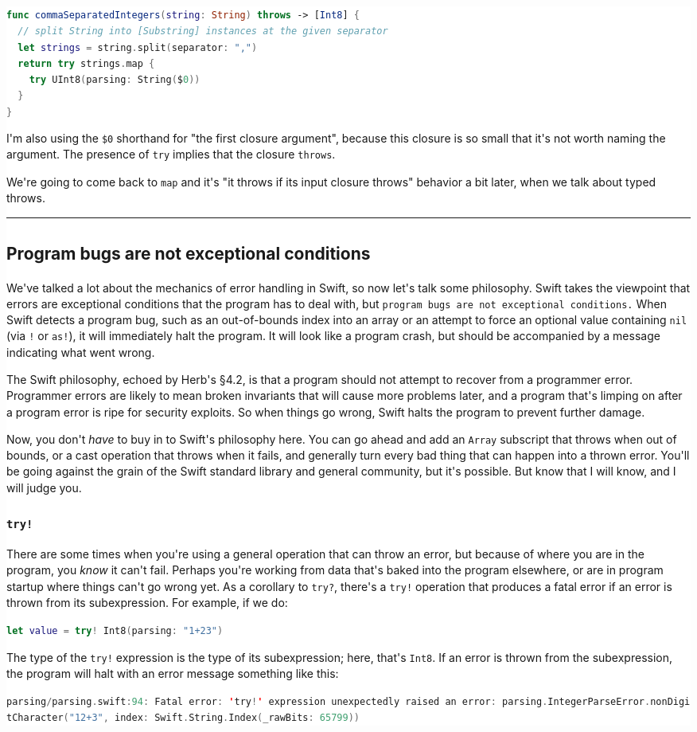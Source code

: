 ```swift
func commaSeparatedIntegers(string: String) throws -> [Int8] {
  // split String into [Substring] instances at the given separator
  let strings = string.split(separator: ",") 
  return try strings.map { 
    try UInt8(parsing: String($0))
  }
}
```

I'm also using the `$0` shorthand for "the first closure argument", because this closure is so small that it's not worth naming the argument. The presence of `try` implies that the closure `throws`.

We're going to come back to `map` and it's "it throws if its input closure throws" behavior a bit later, when we talk about typed throws.

---

## Program bugs are not exceptional conditions

We've talked a lot about the mechanics of error handling in Swift, so now let's talk some philosophy. Swift takes the viewpoint that errors are exceptional conditions that the program has to deal with, but `program bugs are not exceptional conditions.` When Swift detects a program bug, such as an out-of-bounds index into an array or an attempt to force an optional value containing `nil` (via `!` or `as!`), it will immediately halt the program. It will look like a program crash, but should be accompanied by a message indicating what went wrong.

The Swift philosophy, echoed by Herb's §4.2, is that a program should not attempt to recover from a programmer error. Programmer errors are likely to mean broken invariants that will cause more problems later, and a program that's limping on after a program error is ripe for security exploits. So when things go wrong, Swift halts the program to prevent further damage.

Now, you don't *have* to buy in to Swift's philosophy here. You can go ahead and add an `Array` subscript that throws when out of bounds, or a cast operation that throws when it fails, and generally turn every bad thing that can happen into a thrown error. You'll be going against the grain of the Swift standard library and general community, but it's possible. But know that I will know, and I will judge you.

### `try!`

There are some times when you're using a general operation that can throw an error, but because of where you are in the program, you *know* it can't fail. Perhaps you're working from data that's baked into the program elsewhere, or are in program startup where things can't go wrong yet. As a corollary to `try?`, there's a `try!` operation that produces a fatal error if an error is thrown from its subexpression. For example, if we do:

```swift
let value = try! Int8(parsing: "1+23")
```

The type of the `try!` expression is the type of its subexpression; here, that's `Int8`. If an error is thrown from the subexpression, the program will halt with an error message something like this:

```swift
parsing/parsing.swift:94: Fatal error: 'try!' expression unexpectedly raised an error: parsing.IntegerParseError.nonDigitCharacter("12+3", index: Swift.String.Index(_rawBits: 65799))
```
